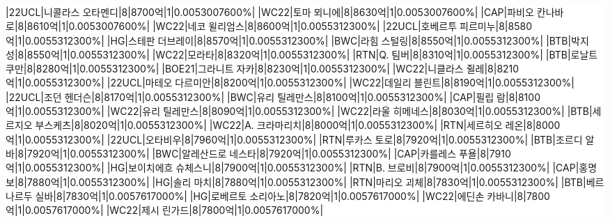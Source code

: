 |22UCL|니콜라스 오타멘디|8|8700억|1|0.0053007600%|
|WC22|토마 뫼니에|8|8630억|1|0.0053007600%|
|CAP|파비오 칸나바로|8|8610억|1|0.0053007600%|
|WC22|네코 윌리엄스|8|8600억|1|0.0055312300%|
|22UCL|호베르투 피르미누|8|8580억|1|0.0055312300%|
|HG|스테판 더브레이|8|8570억|1|0.0055312300%|
|BWC|라힘 스털링|8|8550억|1|0.0055312300%|
|BTB|박지성|8|8550억|1|0.0055312300%|
|WC22|모라타|8|8320억|1|0.0055312300%|
|RTN|Q. 팀버|8|8310억|1|0.0055312300%|
|BTB|로날트 쿠만|8|8280억|1|0.0055312300%|
|BOE21|그라니트 자카|8|8230억|1|0.0055312300%|
|WC22|니클라스 쥘레|8|8210억|1|0.0055312300%|
|22UCL|마테오 다르미안|8|8200억|1|0.0055312300%|
|WC22|데일리 블린트|8|8190억|1|0.0055312300%|
|22UCL|조던 헨더슨|8|8170억|1|0.0055312300%|
|BWC|유리 틸레만스|8|8100억|1|0.0055312300%|
|CAP|필립 람|8|8100억|1|0.0055312300%|
|WC22|유리 틸레만스|8|8090억|1|0.0055312300%|
|WC22|라울 히메네스|8|8030억|1|0.0055312300%|
|BTB|세르지오 부스케츠|8|8020억|1|0.0055312300%|
|WC22|A. 크라마리치|8|8000억|1|0.0055312300%|
|RTN|세르히오 레온|8|8000억|1|0.0055312300%|
|22UCL|오타비우|8|7960억|1|0.0055312300%|
|RTN|루카스 토로|8|7920억|1|0.0055312300%|
|BTB|조르디 알바|8|7920억|1|0.0055312300%|
|BWC|알레산드로 네스타|8|7920억|1|0.0055312300%|
|CAP|카를레스 푸욜|8|7910억|1|0.0055312300%|
|HG|보이치에흐 슈체스니|8|7900억|1|0.0055312300%|
|RTN|B. 브로비|8|7900억|1|0.0055312300%|
|CAP|홍명보|8|7880억|1|0.0055312300%|
|HG|솔리 마치|8|7880억|1|0.0055312300%|
|RTN|마리오 괴체|8|7830억|1|0.0055312300%|
|BTB|베르나르두 실바|8|7830억|1|0.0057617000%|
|HG|로베르토 소리아노|8|7820억|1|0.0057617000%|
|WC22|에딘손 카바니|8|7800억|1|0.0057617000%|
|WC22|제시 린가드|8|7800억|1|0.0057617000%|